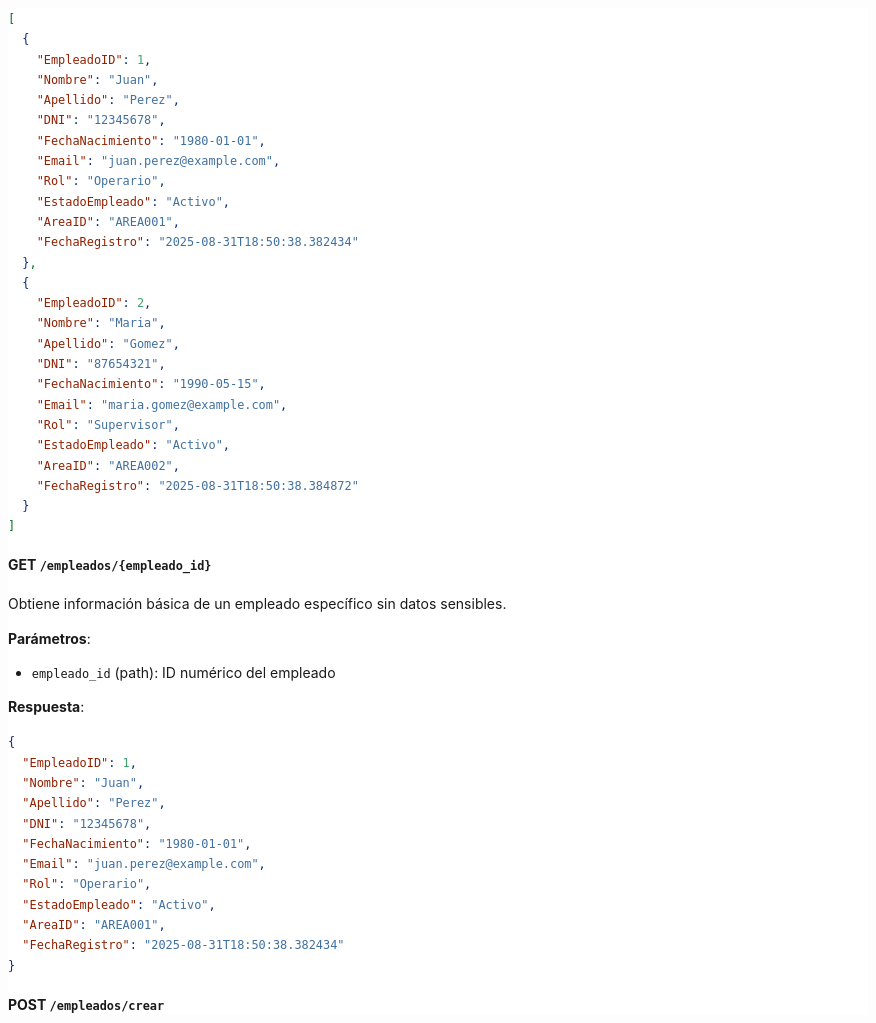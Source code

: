 ```json
[
  {
    "EmpleadoID": 1,
    "Nombre": "Juan",
    "Apellido": "Perez",
    "DNI": "12345678",
    "FechaNacimiento": "1980-01-01",
    "Email": "juan.perez@example.com",
    "Rol": "Operario",
    "EstadoEmpleado": "Activo",
    "AreaID": "AREA001",
    "FechaRegistro": "2025-08-31T18:50:38.382434"
  },
  {
    "EmpleadoID": 2,
    "Nombre": "Maria",
    "Apellido": "Gomez",
    "DNI": "87654321",
    "FechaNacimiento": "1990-05-15",
    "Email": "maria.gomez@example.com",
    "Rol": "Supervisor",
    "EstadoEmpleado": "Activo",
    "AreaID": "AREA002",
    "FechaRegistro": "2025-08-31T18:50:38.384872"
  }
]
```

#### GET `/empleados/{empleado_id}`

Obtiene información básica de un empleado específico sin datos sensibles.

**Parámetros**:

- `empleado_id` (path): ID numérico del empleado

**Respuesta**:

```json
{
  "EmpleadoID": 1,
  "Nombre": "Juan",
  "Apellido": "Perez",
  "DNI": "12345678",
  "FechaNacimiento": "1980-01-01",
  "Email": "juan.perez@example.com",
  "Rol": "Operario",
  "EstadoEmpleado": "Activo",
  "AreaID": "AREA001",
  "FechaRegistro": "2025-08-31T18:50:38.382434"
}
```

#### POST `/empleados/crear`
